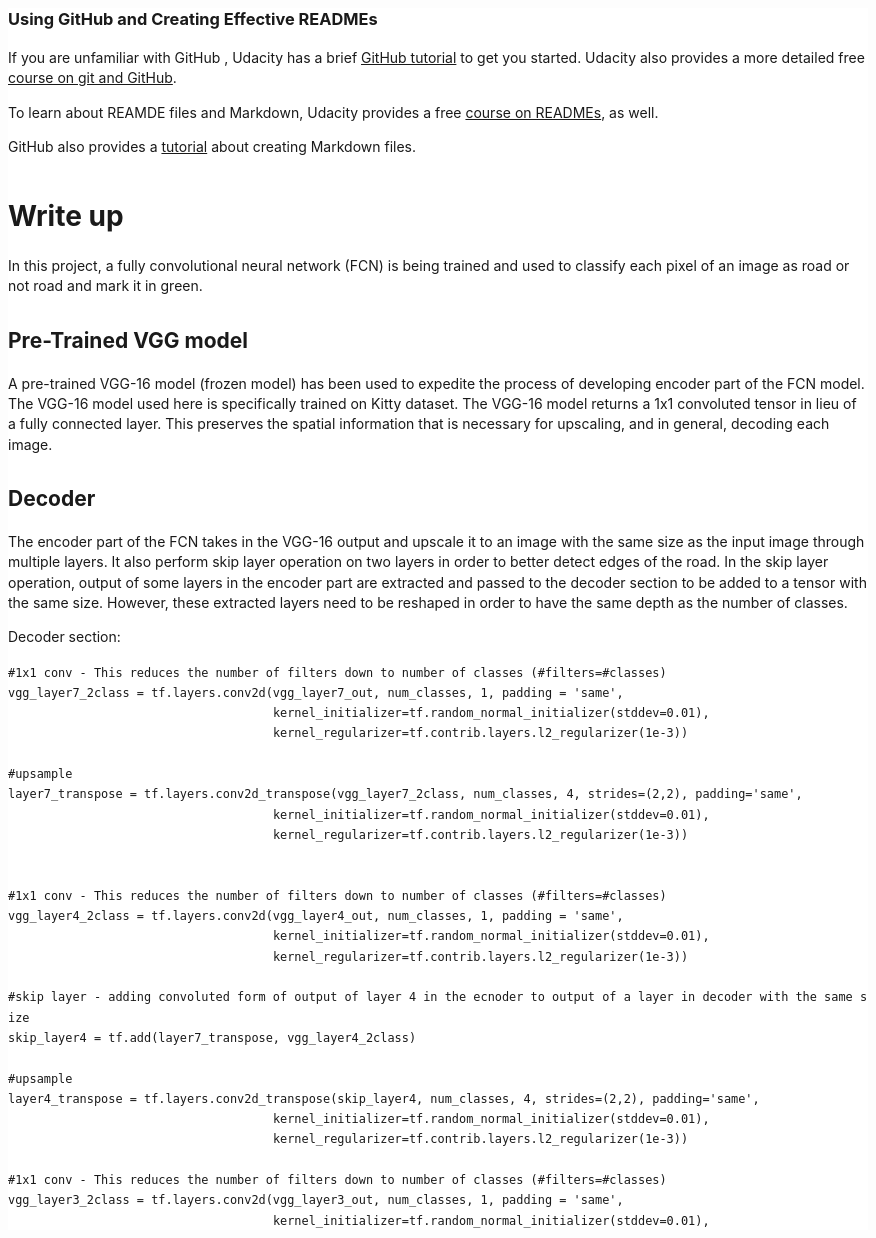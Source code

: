 ### Using GitHub and Creating Effective READMEs
If you are unfamiliar with GitHub , Udacity has a brief [GitHub tutorial](http://blog.udacity.com/2015/06/a-beginners-git-github-tutorial.html) to get you started. Udacity also provides a more detailed free [course on git and GitHub](https://www.udacity.com/course/how-to-use-git-and-github--ud775).

To learn about REAMDE files and Markdown, Udacity provides a free [course on READMEs](https://www.udacity.com/courses/ud777), as well.

GitHub also provides a [tutorial](https://guides.github.com/features/mastering-markdown/) about creating Markdown files.


# Write up
In this project, a fully convolutional neural network (FCN) is being trained and used to classify each pixel of an image as road or not road and mark it in green.

## Pre-Trained VGG model
A pre-trained VGG-16 model (frozen model) has been used to expedite the process of developing encoder part of the FCN model. The VGG-16 model used here is specifically trained on Kitty dataset. The VGG-16 model returns a 1x1 convoluted tensor in lieu of a fully connected layer. This preserves the spatial information that is necessary for upscaling, and in general, decoding each image.

## Decoder
The encoder part of the FCN takes in the VGG-16 output and upscale it to an image with the same size as the input image through multiple layers. It also perform skip layer operation on two layers in order to better detect edges of the road. In the skip layer operation, output of some layers in the encoder part are extracted and passed to the decoder section to be added to a tensor with the same size. However, these extracted layers need to be reshaped in order to have the same depth as the number of classes.

Decoder section:

```
#1x1 conv - This reduces the number of filters down to number of classes (#filters=#classes)
vgg_layer7_2class = tf.layers.conv2d(vgg_layer7_out, num_classes, 1, padding = 'same',
                                     kernel_initializer=tf.random_normal_initializer(stddev=0.01),
                                     kernel_regularizer=tf.contrib.layers.l2_regularizer(1e-3))

#upsample
layer7_transpose = tf.layers.conv2d_transpose(vgg_layer7_2class, num_classes, 4, strides=(2,2), padding='same',
                                     kernel_initializer=tf.random_normal_initializer(stddev=0.01),
                                     kernel_regularizer=tf.contrib.layers.l2_regularizer(1e-3))


#1x1 conv - This reduces the number of filters down to number of classes (#filters=#classes)
vgg_layer4_2class = tf.layers.conv2d(vgg_layer4_out, num_classes, 1, padding = 'same',
                                     kernel_initializer=tf.random_normal_initializer(stddev=0.01),
                                     kernel_regularizer=tf.contrib.layers.l2_regularizer(1e-3))

#skip layer - adding convoluted form of output of layer 4 in the ecnoder to output of a layer in decoder with the same size
skip_layer4 = tf.add(layer7_transpose, vgg_layer4_2class)

#upsample
layer4_transpose = tf.layers.conv2d_transpose(skip_layer4, num_classes, 4, strides=(2,2), padding='same',
                                     kernel_initializer=tf.random_normal_initializer(stddev=0.01),
                                     kernel_regularizer=tf.contrib.layers.l2_regularizer(1e-3))

#1x1 conv - This reduces the number of filters down to number of classes (#filters=#classes)
vgg_layer3_2class = tf.layers.conv2d(vgg_layer3_out, num_classes, 1, padding = 'same',
                                     kernel_initializer=tf.random_normal_initializer(stddev=0.01),
```